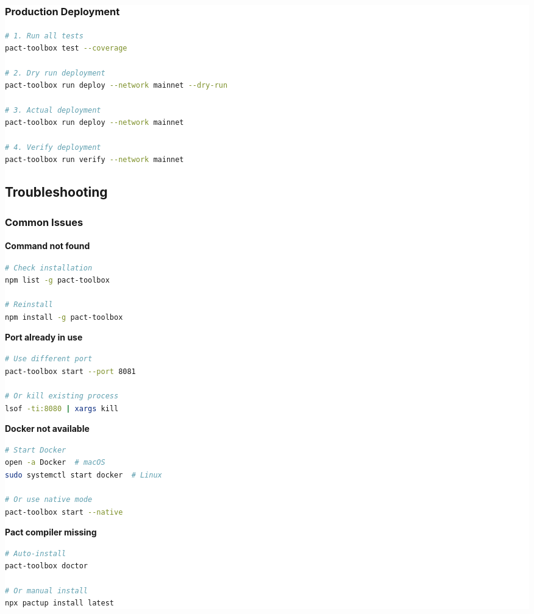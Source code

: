 ### Production Deployment

```bash
# 1. Run all tests
pact-toolbox test --coverage

# 2. Dry run deployment
pact-toolbox run deploy --network mainnet --dry-run

# 3. Actual deployment
pact-toolbox run deploy --network mainnet

# 4. Verify deployment
pact-toolbox run verify --network mainnet
```

## Troubleshooting

### Common Issues

**Command not found**

```bash
# Check installation
npm list -g pact-toolbox

# Reinstall
npm install -g pact-toolbox
```

**Port already in use**

```bash
# Use different port
pact-toolbox start --port 8081

# Or kill existing process
lsof -ti:8080 | xargs kill
```

**Docker not available**

```bash
# Start Docker
open -a Docker  # macOS
sudo systemctl start docker  # Linux

# Or use native mode
pact-toolbox start --native
```

**Pact compiler missing**

```bash
# Auto-install
pact-toolbox doctor

# Or manual install
npx pactup install latest
```
